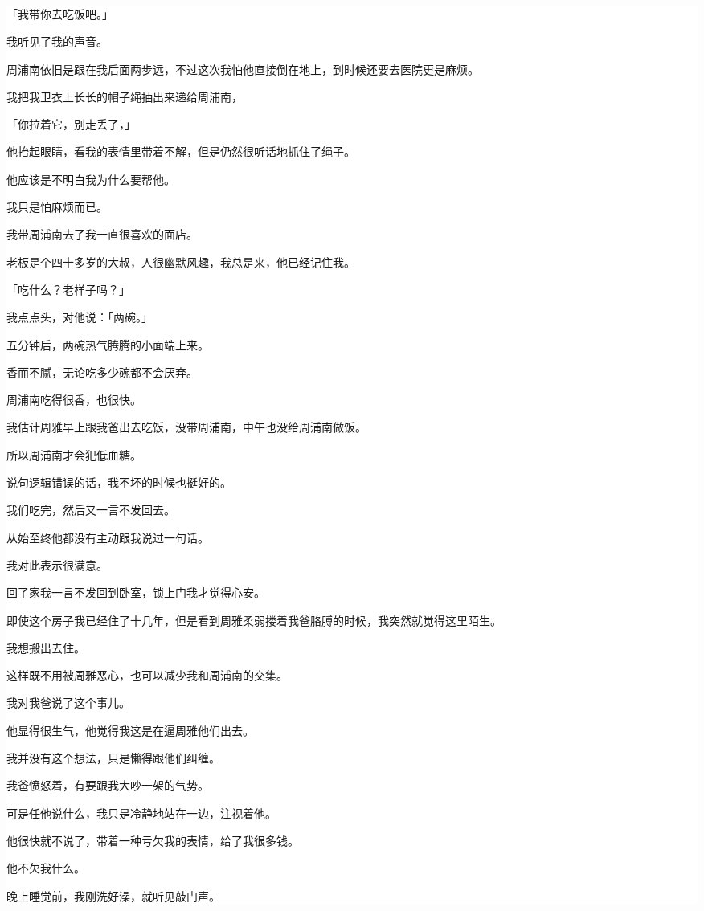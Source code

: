 「我带你去吃饭吧。」

我听见了我的声音。

周浦南依旧是跟在我后面两步远，不过这次我怕他直接倒在地上，到时候还要去医院更是麻烦。

我把我卫衣上长长的帽子绳抽出来递给周浦南，

「你拉着它，别走丢了，」

他抬起眼睛，看我的表情里带着不解，但是仍然很听话地抓住了绳子。

他应该是不明白我为什么要帮他。

我只是怕麻烦而已。

我带周浦南去了我一直很喜欢的面店。

老板是个四十多岁的大叔，人很幽默风趣，我总是来，他已经记住我。

「吃什么？老样子吗？」

我点点头，对他说：「两碗。」

五分钟后，两碗热气腾腾的小面端上来。

香而不腻，无论吃多少碗都不会厌弃。

周浦南吃得很香，也很快。

我估计周雅早上跟我爸出去吃饭，没带周浦南，中午也没给周浦南做饭。

所以周浦南才会犯低血糖。

说句逻辑错误的话，我不坏的时候也挺好的。

我们吃完，然后又一言不发回去。

从始至终他都没有主动跟我说过一句话。

我对此表示很满意。

回了家我一言不发回到卧室，锁上门我才觉得心安。

即使这个房子我已经住了十几年，但是看到周雅柔弱搂着我爸胳膊的时候，我突然就觉得这里陌生。

我想搬出去住。

这样既不用被周雅恶心，也可以减少我和周浦南的交集。

我对我爸说了这个事儿。

他显得很生气，他觉得我这是在逼周雅他们出去。

我并没有这个想法，只是懒得跟他们纠缠。

我爸愤怒着，有要跟我大吵一架的气势。

可是任他说什么，我只是冷静地站在一边，注视着他。

他很快就不说了，带着一种亏欠我的表情，给了我很多钱。

他不欠我什么。

晚上睡觉前，我刚洗好澡，就听见敲门声。
